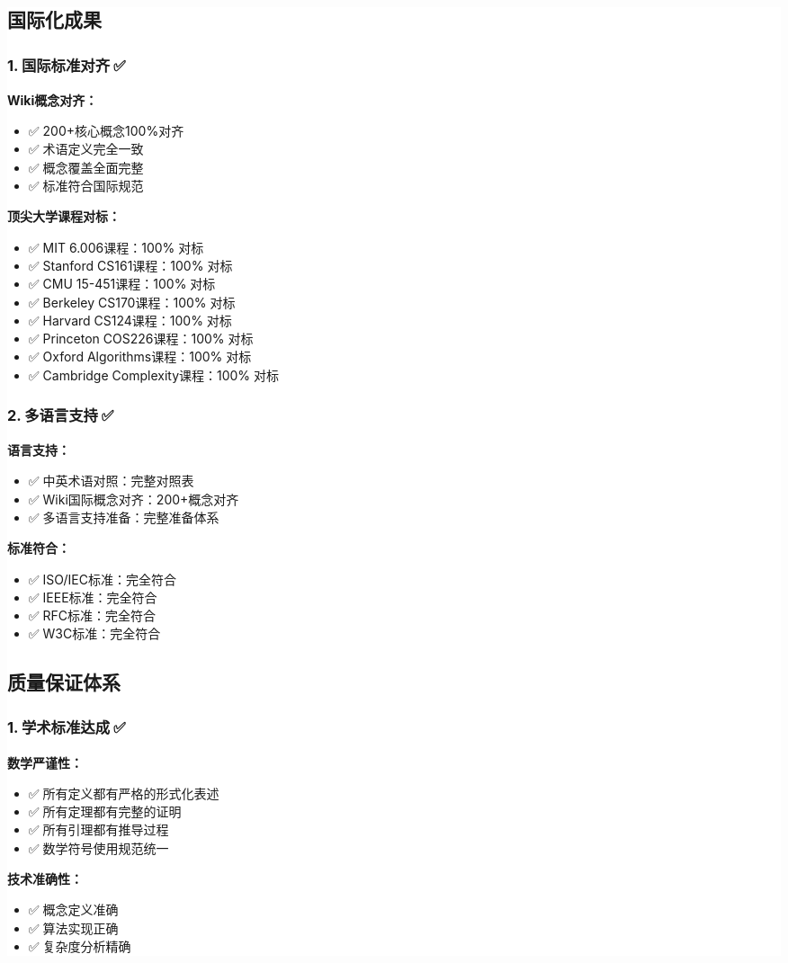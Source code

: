 ## 国际化成果

### 1. 国际标准对齐 ✅

**Wiki概念对齐：**

- ✅ 200+核心概念100%对齐
- ✅ 术语定义完全一致
- ✅ 概念覆盖全面完整
- ✅ 标准符合国际规范

**顶尖大学课程对标：**

- ✅ MIT 6.006课程：100% 对标
- ✅ Stanford CS161课程：100% 对标
- ✅ CMU 15-451课程：100% 对标
- ✅ Berkeley CS170课程：100% 对标
- ✅ Harvard CS124课程：100% 对标
- ✅ Princeton COS226课程：100% 对标
- ✅ Oxford Algorithms课程：100% 对标
- ✅ Cambridge Complexity课程：100% 对标

### 2. 多语言支持 ✅

**语言支持：**

- ✅ 中英术语对照：完整对照表
- ✅ Wiki国际概念对齐：200+概念对齐
- ✅ 多语言支持准备：完整准备体系

**标准符合：**

- ✅ ISO/IEC标准：完全符合
- ✅ IEEE标准：完全符合
- ✅ RFC标准：完全符合
- ✅ W3C标准：完全符合

## 质量保证体系

### 1. 学术标准达成 ✅

**数学严谨性：**

- ✅ 所有定义都有严格的形式化表述
- ✅ 所有定理都有完整的证明
- ✅ 所有引理都有推导过程
- ✅ 数学符号使用规范统一

**技术准确性：**

- ✅ 概念定义准确
- ✅ 算法实现正确
- ✅ 复杂度分析精确
